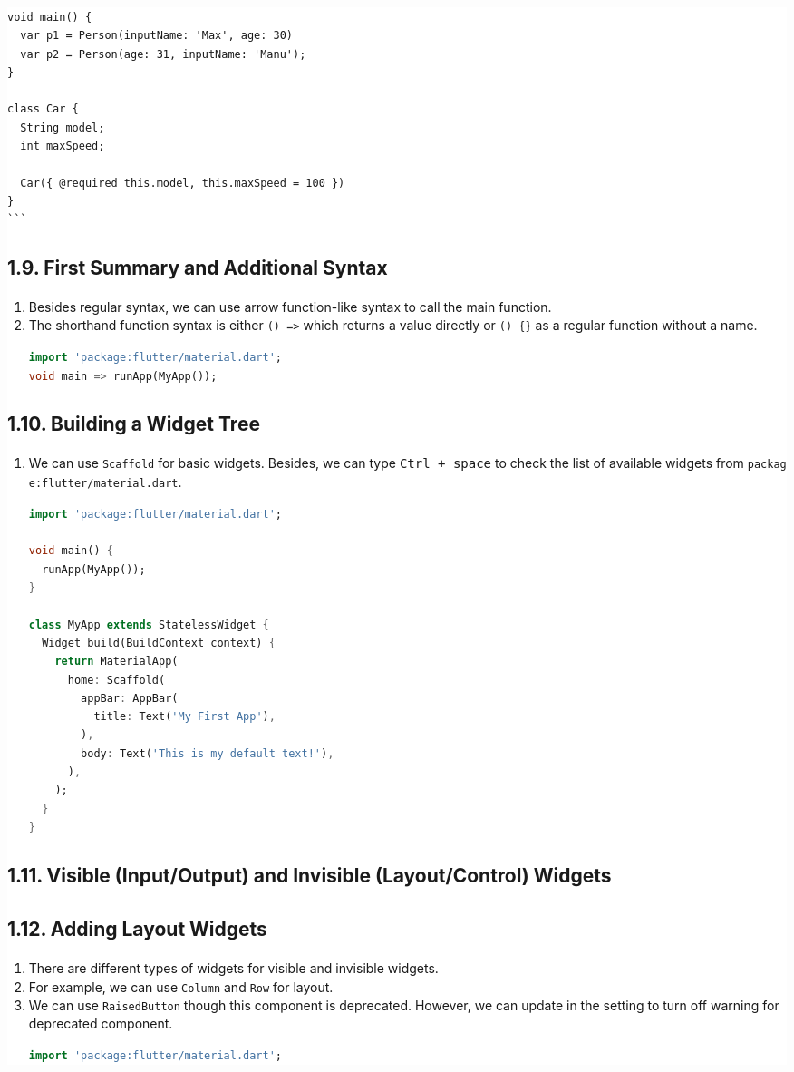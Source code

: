     void main() {
      var p1 = Person(inputName: 'Max', age: 30)
      var p2 = Person(age: 31, inputName: 'Manu');
    }

    class Car {
      String model;
      int maxSpeed;

      Car({ @required this.model, this.maxSpeed = 100 })
    }
    ```

## 1.9. First Summary and Additional Syntax
1. Besides regular syntax, we can use arrow function-like syntax to call the main function.
2. The shorthand function syntax is either `() =>` which returns a value directly or `() {}` as a regular function without a name.
    ```dart
    import 'package:flutter/material.dart';
    void main => runApp(MyApp());
    ```

## 1.10. Building a Widget Tree
1. We can use `Scaffold` for basic widgets. Besides, we can type <kbd>Ctrl + space</kbd> to check the list of available widgets from `package:flutter/material.dart`.
    ```dart
    import 'package:flutter/material.dart';

    void main() {
      runApp(MyApp());
    }

    class MyApp extends StatelessWidget {
      Widget build(BuildContext context) {
        return MaterialApp(
          home: Scaffold(
            appBar: AppBar(
              title: Text('My First App'),
            ),
            body: Text('This is my default text!'),
          ),
        );
      }
    }
    ```

## 1.11. Visible (Input/Output) and Invisible (Layout/Control) Widgets
## 1.12. Adding Layout Widgets
1. There are different types of widgets for visible and invisible widgets.
2. For example, we can use `Column` and `Row` for layout.
3. We can use `RaisedButton` though this component is deprecated. However, we can update in the setting to turn off warning for deprecated component.
    ```dart
    import 'package:flutter/material.dart';
